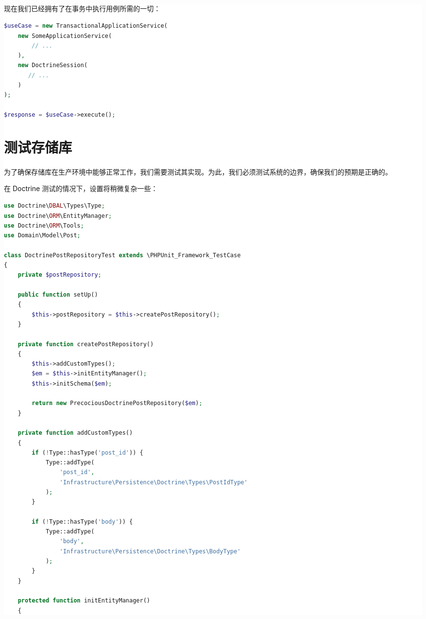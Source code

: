 现在我们已经拥有了在事务中执行用例所需的一切：

```php
$useCase = new TransactionalApplicationService(
    new SomeApplicationService(
        // ...
    ),
    new DoctrineSession(
       // ...
    )
);

$response = $useCase->execute();

```

# 测试存储库

为了确保存储库在生产环境中能够正常工作，我们需要测试其实现。为此，我们必须测试系统的边界，确保我们的预期是正确的。

在 Doctrine 测试的情况下，设置将稍微复杂一些：

```php
use Doctrine\DBAL\Types\Type;
use Doctrine\ORM\EntityManager;
use Doctrine\ORM\Tools;
use Domain\Model\Post;

class DoctrinePostRepositoryTest extends \PHPUnit_Framework_TestCase
{
    private $postRepository;

    public function setUp()
    {
        $this->postRepository = $this->createPostRepository();
    }

    private function createPostRepository()
    {
        $this->addCustomTypes();
        $em = $this->initEntityManager();
        $this->initSchema($em);

        return new PrecociousDoctrinePostRepository($em);
    }

    private function addCustomTypes()
    {
        if (!Type::hasType('post_id')) {
            Type::addType(
                'post_id',
                'Infrastructure\Persistence\Doctrine\Types\PostIdType'
            );
        }

        if (!Type::hasType('body')) {
            Type::addType(
                'body',
                'Infrastructure\Persistence\Doctrine\Types\BodyType'
            );
        }
    }

    protected function initEntityManager()
    {
```